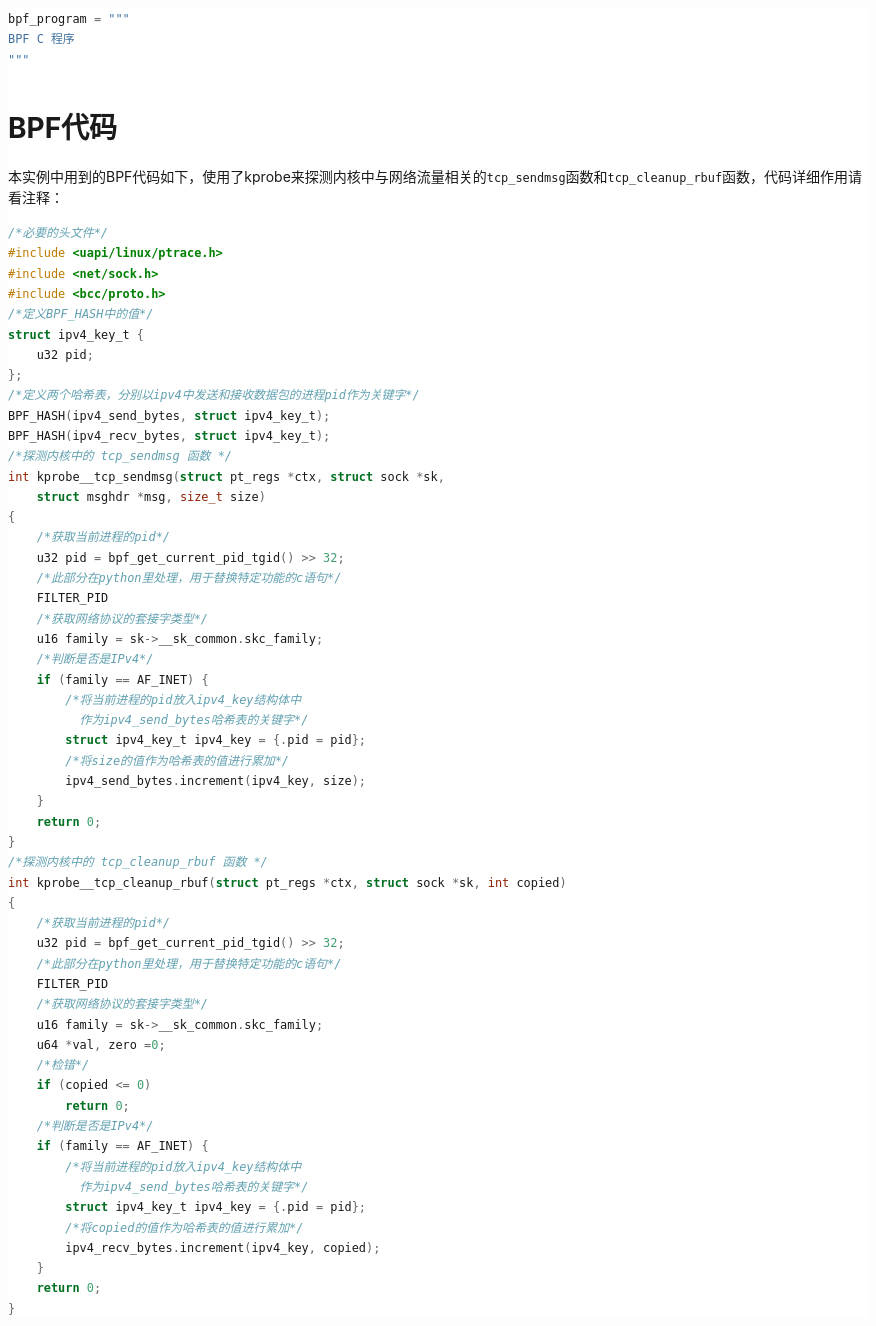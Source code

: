 ```python
bpf_program = """
BPF C 程序
"""
```
# BPF代码
本实例中用到的BPF代码如下，使用了kprobe来探测内核中与网络流量相关的`tcp_sendmsg`函数和`tcp_cleanup_rbuf`函数，代码详细作用请看注释：
```c
/*必要的头文件*/
#include <uapi/linux/ptrace.h>
#include <net/sock.h>
#include <bcc/proto.h>
/*定义BPF_HASH中的值*/
struct ipv4_key_t {
    u32 pid;
};
/*定义两个哈希表，分别以ipv4中发送和接收数据包的进程pid作为关键字*/
BPF_HASH(ipv4_send_bytes, struct ipv4_key_t);
BPF_HASH(ipv4_recv_bytes, struct ipv4_key_t);
/*探测内核中的 tcp_sendmsg 函数 */
int kprobe__tcp_sendmsg(struct pt_regs *ctx, struct sock *sk,
    struct msghdr *msg, size_t size)
{
    /*获取当前进程的pid*/
    u32 pid = bpf_get_current_pid_tgid() >> 32;
    /*此部分在python里处理，用于替换特定功能的c语句*/
    FILTER_PID
	/*获取网络协议的套接字类型*/
    u16 family = sk->__sk_common.skc_family;
	/*判断是否是IPv4*/
    if (family == AF_INET) {
    	/*将当前进程的pid放入ipv4_key结构体中
    	  作为ipv4_send_bytes哈希表的关键字*/
        struct ipv4_key_t ipv4_key = {.pid = pid};
        /*将size的值作为哈希表的值进行累加*/
        ipv4_send_bytes.increment(ipv4_key, size);
    }
    return 0;
}
/*探测内核中的 tcp_cleanup_rbuf 函数 */
int kprobe__tcp_cleanup_rbuf(struct pt_regs *ctx, struct sock *sk, int copied)
{
    /*获取当前进程的pid*/
    u32 pid = bpf_get_current_pid_tgid() >> 32;
    /*此部分在python里处理，用于替换特定功能的c语句*/
    FILTER_PID
	/*获取网络协议的套接字类型*/
    u16 family = sk->__sk_common.skc_family;
    u64 *val, zero =0;
	/*检错*/
    if (copied <= 0)
        return 0;
	/*判断是否是IPv4*/
    if (family == AF_INET) {
    	/*将当前进程的pid放入ipv4_key结构体中
    	  作为ipv4_send_bytes哈希表的关键字*/
        struct ipv4_key_t ipv4_key = {.pid = pid};
        /*将copied的值作为哈希表的值进行累加*/
        ipv4_recv_bytes.increment(ipv4_key, copied);
    }
    return 0;
}
```